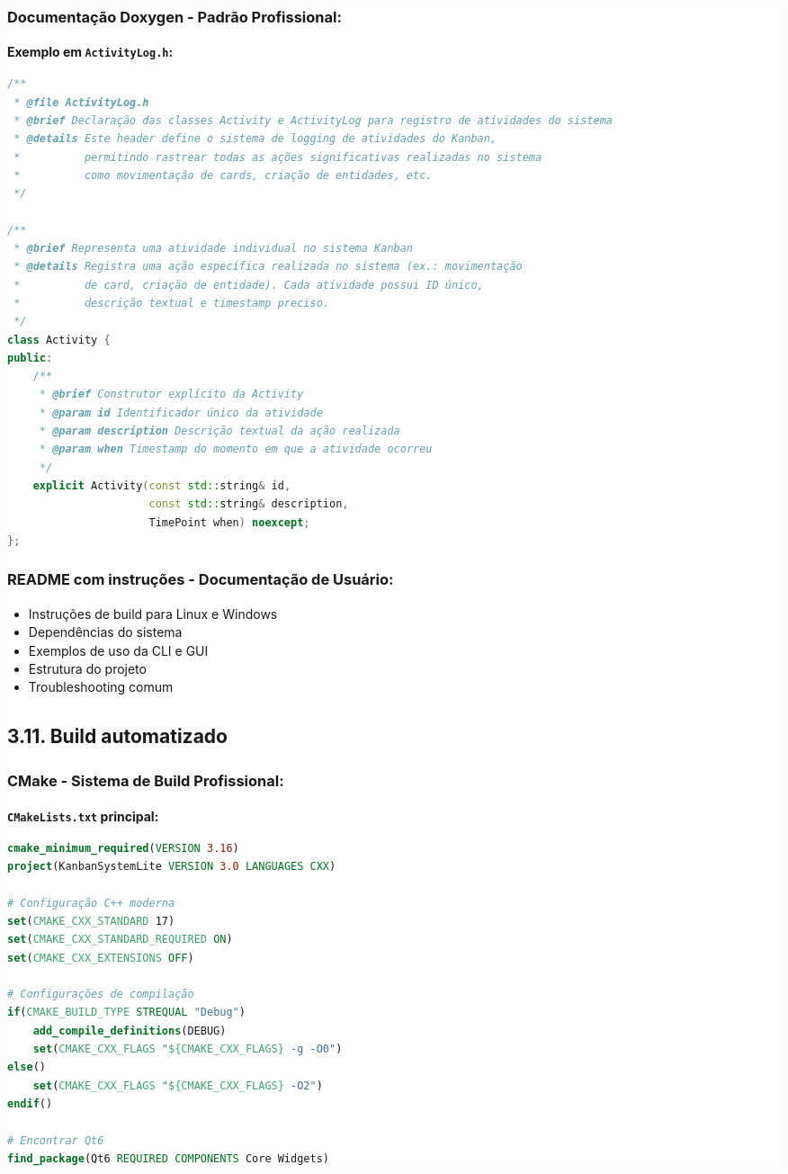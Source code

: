 ### Documentação Doxygen - **Padrão Profissional:**

**Exemplo em `ActivityLog.h`:**
```cpp
/**
 * @file ActivityLog.h
 * @brief Declaração das classes Activity e ActivityLog para registro de atividades do sistema
 * @details Este header define o sistema de logging de atividades do Kanban,
 *          permitindo rastrear todas as ações significativas realizadas no sistema
 *          como movimentação de cards, criação de entidades, etc.
 */

/**
 * @brief Representa uma atividade individual no sistema Kanban
 * @details Registra uma ação específica realizada no sistema (ex.: movimentação
 *          de card, criação de entidade). Cada atividade possui ID único,
 *          descrição textual e timestamp preciso.
 */
class Activity {
public:
    /**
     * @brief Construtor explícito da Activity
     * @param id Identificador único da atividade
     * @param description Descrição textual da ação realizada  
     * @param when Timestamp do momento em que a atividade ocorreu
     */
    explicit Activity(const std::string& id,
                      const std::string& description,
                      TimePoint when) noexcept;
};
```

### README com instruções - **Documentação de Usuário:**
- Instruções de build para Linux e Windows
- Dependências do sistema
- Exemplos de uso da CLI e GUI
- Estrutura do projeto
- Troubleshooting comum

## 3.11. Build automatizado

### CMake - **Sistema de Build Profissional:**

**`CMakeLists.txt` principal:**
```cmake
cmake_minimum_required(VERSION 3.16)
project(KanbanSystemLite VERSION 3.0 LANGUAGES CXX)

# Configuração C++ moderna
set(CMAKE_CXX_STANDARD 17)
set(CMAKE_CXX_STANDARD_REQUIRED ON)
set(CMAKE_CXX_EXTENSIONS OFF)

# Configurações de compilação
if(CMAKE_BUILD_TYPE STREQUAL "Debug")
    add_compile_definitions(DEBUG)
    set(CMAKE_CXX_FLAGS "${CMAKE_CXX_FLAGS} -g -O0")
else()
    set(CMAKE_CXX_FLAGS "${CMAKE_CXX_FLAGS} -O2")
endif()

# Encontrar Qt6
find_package(Qt6 REQUIRED COMPONENTS Core Widgets)
```